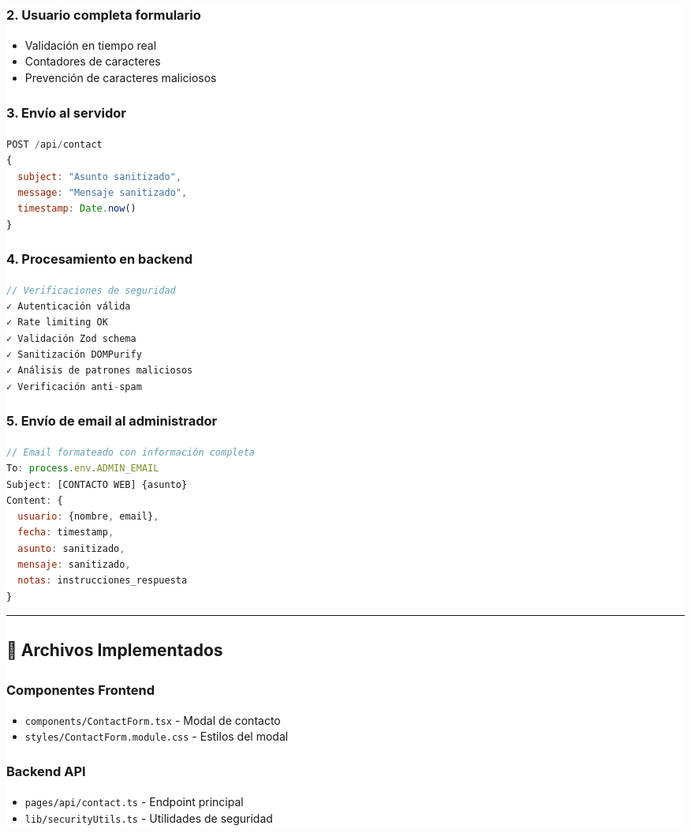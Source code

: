 ### 2. **Usuario completa formulario**
- Validación en tiempo real
- Contadores de caracteres
- Prevención de caracteres maliciosos

### 3. **Envío al servidor**
```javascript
POST /api/contact
{
  subject: "Asunto sanitizado",
  message: "Mensaje sanitizado", 
  timestamp: Date.now()
}
```

### 4. **Procesamiento en backend**
```javascript
// Verificaciones de seguridad
✓ Autenticación válida
✓ Rate limiting OK
✓ Validación Zod schema
✓ Sanitización DOMPurify
✓ Análisis de patrones maliciosos
✓ Verificación anti-spam
```

### 5. **Envío de email al administrador**
```javascript
// Email formateado con información completa
To: process.env.ADMIN_EMAIL
Subject: [CONTACTO WEB] {asunto}
Content: {
  usuario: {nombre, email},
  fecha: timestamp,
  asunto: sanitizado,
  mensaje: sanitizado,
  notas: instrucciones_respuesta
}
```

---

## 📁 Archivos Implementados

### **Componentes Frontend**
- `components/ContactForm.tsx` - Modal de contacto
- `styles/ContactForm.module.css` - Estilos del modal

### **Backend API**
- `pages/api/contact.ts` - Endpoint principal
- `lib/securityUtils.ts` - Utilidades de seguridad

